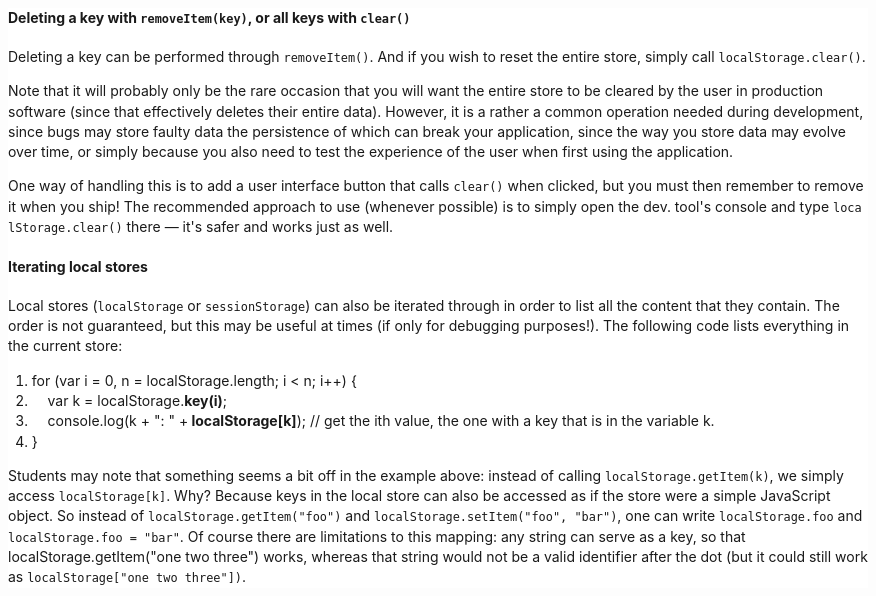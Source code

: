
#### Deleting a key with `removeItem(key)`, or all keys with `clear()`

Deleting a key can be performed through `removeItem()`. And if you wish to reset the entire store, simply call `localStorage.clear()`.

Note that it will probably only be the rare occasion that you will want the entire store to be cleared by the user in production software (since that effectively deletes their entire data). However, it is a rather a common operation needed during development, since bugs may store faulty data the persistence of which can break your application, since the way you store data may evolve over time, or simply because you also need to test the experience of the user when first using the application.

One way of handling this is to add a user interface button that calls `clear()` when clicked, but you must then remember to remove it when you ship! The recommended approach  to use (whenever possible) is to simply open the dev. tool's console and type `localStorage.clear()` there — it's safer and works just as well.


#### Iterating local stores

Local stores (`localStorage` or `sessionStorage`) can also be iterated through in order to list all the content that they contain. The order is not guaranteed, but this may be useful at times (if only for debugging purposes!). The following code lists everything in the current store:

<div class="source-code"><ol class="linenums">
<li class="L0" style="margin-bottom: 0px;" value="1"><span class="kwd">for</span><span class="pln"> </span><span class="pun">(</span><span class="kwd">var</span><span class="pln"> i </span><span class="pun">=</span><span class="pln"> </span><span class="lit">0</span><span class="pun">,</span><span class="pln"> n </span><span class="pun">=</span><span class="pln"> localStorage</span><span class="pun">.</span><span class="pln">length</span><span class="pun">;</span><span class="pln"> i </span><span class="pun">&lt;</span><span class="pln"> n</span><span class="pun">;</span><span class="pln"> i</span><span class="pun">++)</span><span class="pln"> </span><span class="pun">{</span></li>
<li class="L1" style="margin-bottom: 0px;"><span class="pln">&nbsp; &nbsp;&nbsp;</span><span class="kwd">var</span><span class="pln"> k </span><span class="pun">=</span><span class="pln"> localStorage</span><span class="pun">.</span><strong><span class="pln">key</span><span class="pun">(</span><span class="pln">i</span></strong><span class="pun"><strong>)</strong>;</span></li>
<li class="L2" style="margin-bottom: 0px;"><span class="pln">&nbsp; &nbsp; console</span><span class="pun">.</span><span class="pln">log</span><span class="pun">(</span><span class="pln">k </span><span class="pun">+</span><span class="pln"> </span><span class="str">": "</span><span class="pln"> </span><span class="pun">+</span><strong><span class="pln"> localStorage</span><span class="pun">[</span><span class="pln">k</span></strong><span class="pun"><strong>]</strong>); // get the ith value, the one with a key that is in the variable k.</span></li>
<li class="L3" style="margin-bottom: 0px;"><span class="pun">}</span></li>
</ol></div>

Students may note that something seems a bit off in the example above: instead of calling `localStorage.getItem(k)`, we simply access `localStorage[k]`. Why? Because keys in the local store can also be accessed as if the store were a simple JavaScript object. So instead of `localStorage.getItem("foo")` and `localStorage.setItem("foo", "bar")`, one can write `localStorage.foo` and `localStorage.foo = "bar"`. Of course there are limitations to this mapping: any string can serve as a key, so that localStorage.getItem("one two three") works, whereas that string would not be a valid identifier after the dot (but it could still work as `localStorage["one two three"])`.

